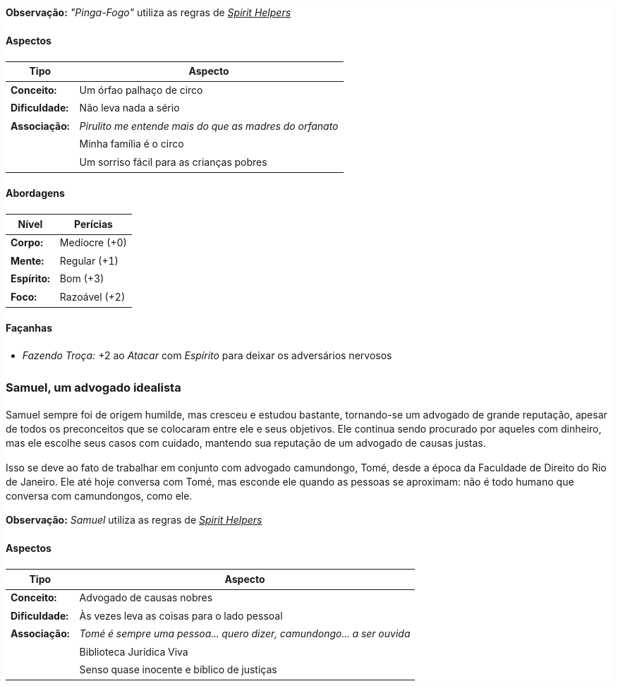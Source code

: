**Observação:** _"Pinga-Fogo"_ utiliza as regras de _[Spirit Helpers](https://hufflepuffbr.github.io/rpg/SpiritHelpers/)_

#### Aspectos

| __Tipo__ | __Aspecto__ | 
|-|-|
| **Conceito:** | Um órfao palhaço de circo | 
| **Dificuldade:** | Não leva nada a sério |
| **Associação:** | _Pirulito me entende mais do que as madres do orfanato_ |
| | Minha família é o circo |
| | Um sorriso fácil para as crianças pobres |

#### Abordagens

| __Nível__ | __Perícias__ |
|-|-|
| **Corpo:** | Medíocre (+0) |
| **Mente:** | Regular (+1) |
| **Espírito:** | Bom (+3) | 
| **Foco:** | Razoável (+2) | 

#### Façanhas

+ _Fazendo Troça:_ +2 ao _Atacar_ com _Espírito_ para deixar os adversários nervosos

### Samuel, um advogado idealista

Samuel sempre foi de origem humilde, mas cresceu e estudou bastante, tornando-se um advogado de grande reputação, apesar de todos os preconceitos que se colocaram entre ele e seus objetivos. Ele continua sendo procurado por aqueles com dinheiro, mas ele escolhe seus casos com cuidado, mantendo sua reputação de um advogado de causas justas.

Isso se deve ao fato de trabalhar em conjunto com advogado camundongo, Tomé, desde a época da Faculdade de Direito do Rio de Janeiro. Ele até hoje conversa com Tomé, mas esconde ele quando as pessoas se aproximam: não é todo humano que conversa com camundongos, como ele.

**Observação:** _Samuel_ utiliza as regras de _[Spirit Helpers](https://hufflepuffbr.github.io/rpg/SpiritHelpers/)_

#### Aspectos

| __Tipo__ | __Aspecto__ | 
|-|-|
| **Conceito:** | Advogado de causas nobres | 
| **Dificuldade:** | Às vezes leva as coisas para o lado pessoal |
| **Associação:** | _Tomé é sempre uma pessoa... quero dizer, camundongo... a ser ouvida_ |
| | Biblioteca Jurídica Viva |
| | Senso quase inocente e bíblico de justiças |
